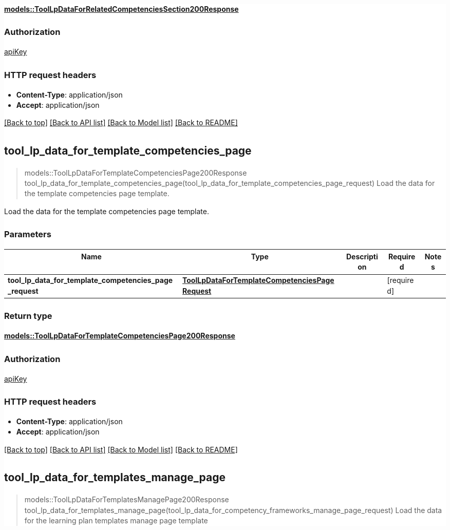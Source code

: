 [**models::ToolLpDataForRelatedCompetenciesSection200Response**](tool_lp_data_for_related_competencies_section_200_response.md)

### Authorization

[apiKey](../README.md#apiKey)

### HTTP request headers

- **Content-Type**: application/json
- **Accept**: application/json

[[Back to top]](#) [[Back to API list]](../README.md#documentation-for-api-endpoints) [[Back to Model list]](../README.md#documentation-for-models) [[Back to README]](../README.md)


## tool_lp_data_for_template_competencies_page

> models::ToolLpDataForTemplateCompetenciesPage200Response tool_lp_data_for_template_competencies_page(tool_lp_data_for_template_competencies_page_request)
Load the data for the template competencies page template.

Load the data for the template competencies page template.

### Parameters


Name | Type | Description  | Required | Notes
------------- | ------------- | ------------- | ------------- | -------------
**tool_lp_data_for_template_competencies_page_request** | [**ToolLpDataForTemplateCompetenciesPageRequest**](ToolLpDataForTemplateCompetenciesPageRequest.md) |  | [required] |

### Return type

[**models::ToolLpDataForTemplateCompetenciesPage200Response**](tool_lp_data_for_template_competencies_page_200_response.md)

### Authorization

[apiKey](../README.md#apiKey)

### HTTP request headers

- **Content-Type**: application/json
- **Accept**: application/json

[[Back to top]](#) [[Back to API list]](../README.md#documentation-for-api-endpoints) [[Back to Model list]](../README.md#documentation-for-models) [[Back to README]](../README.md)


## tool_lp_data_for_templates_manage_page

> models::ToolLpDataForTemplatesManagePage200Response tool_lp_data_for_templates_manage_page(tool_lp_data_for_competency_frameworks_manage_page_request)
Load the data for the learning plan templates manage page template
